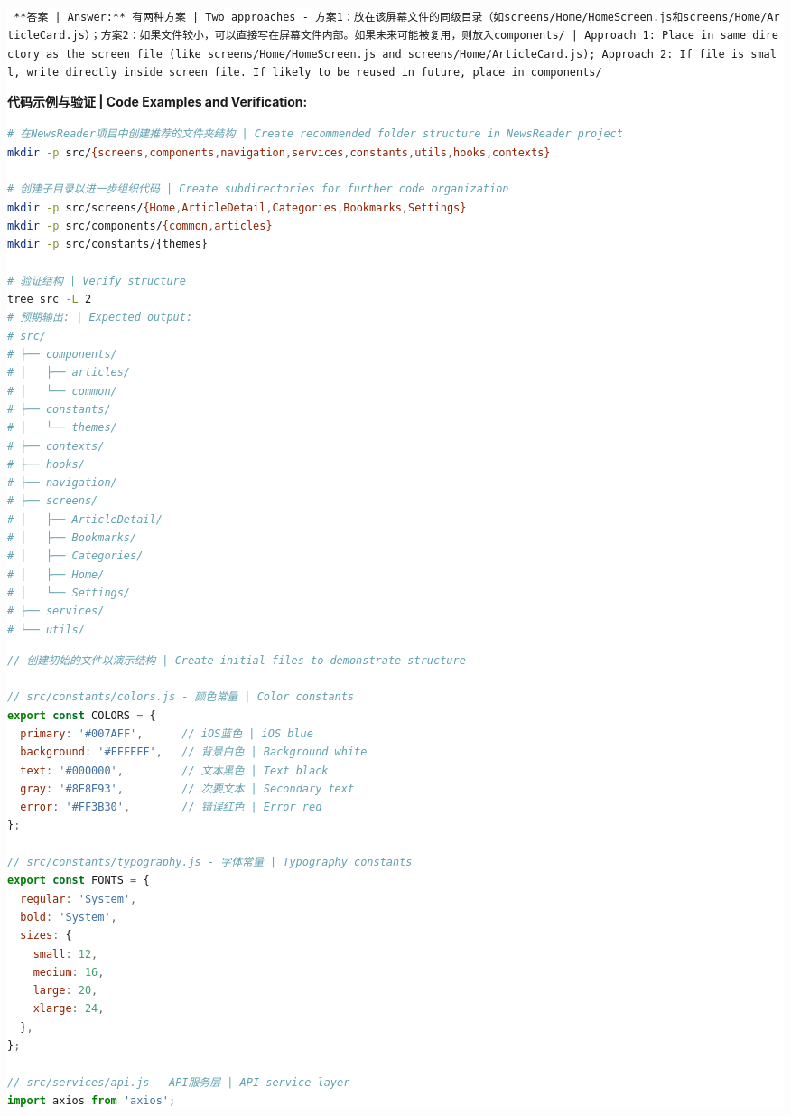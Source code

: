      **答案 | Answer:** 有两种方案 | Two approaches - 方案1：放在该屏幕文件的同级目录（如screens/Home/HomeScreen.js和screens/Home/ArticleCard.js）；方案2：如果文件较小，可以直接写在屏幕文件内部。如果未来可能被复用，则放入components/ | Approach 1: Place in same directory as the screen file (like screens/Home/HomeScreen.js and screens/Home/ArticleCard.js); Approach 2: If file is small, write directly inside screen file. If likely to be reused in future, place in components/

  **代码示例与验证 | Code Examples and Verification:**
  ```bash
  # 在NewsReader项目中创建推荐的文件夹结构 | Create recommended folder structure in NewsReader project
  mkdir -p src/{screens,components,navigation,services,constants,utils,hooks,contexts}

  # 创建子目录以进一步组织代码 | Create subdirectories for further code organization
  mkdir -p src/screens/{Home,ArticleDetail,Categories,Bookmarks,Settings}
  mkdir -p src/components/{common,articles}
  mkdir -p src/constants/{themes}

  # 验证结构 | Verify structure
  tree src -L 2
  # 预期输出: | Expected output:
  # src/
  # ├── components/
  # │   ├── articles/
  # │   └── common/
  # ├── constants/
  # │   └── themes/
  # ├── contexts/
  # ├── hooks/
  # ├── navigation/
  # ├── screens/
  # │   ├── ArticleDetail/
  # │   ├── Bookmarks/
  # │   ├── Categories/
  # │   ├── Home/
  # │   └── Settings/
  # ├── services/
  # └── utils/
  ```

  ```javascript
  // 创建初始的文件以演示结构 | Create initial files to demonstrate structure

  // src/constants/colors.js - 颜色常量 | Color constants
  export const COLORS = {
    primary: '#007AFF',      // iOS蓝色 | iOS blue
    background: '#FFFFFF',   // 背景白色 | Background white
    text: '#000000',         // 文本黑色 | Text black
    gray: '#8E8E93',         // 次要文本 | Secondary text
    error: '#FF3B30',        // 错误红色 | Error red
  };

  // src/constants/typography.js - 字体常量 | Typography constants
  export const FONTS = {
    regular: 'System',
    bold: 'System',
    sizes: {
      small: 12,
      medium: 16,
      large: 20,
      xlarge: 24,
    },
  };

  // src/services/api.js - API服务层 | API service layer
  import axios from 'axios';

  ```